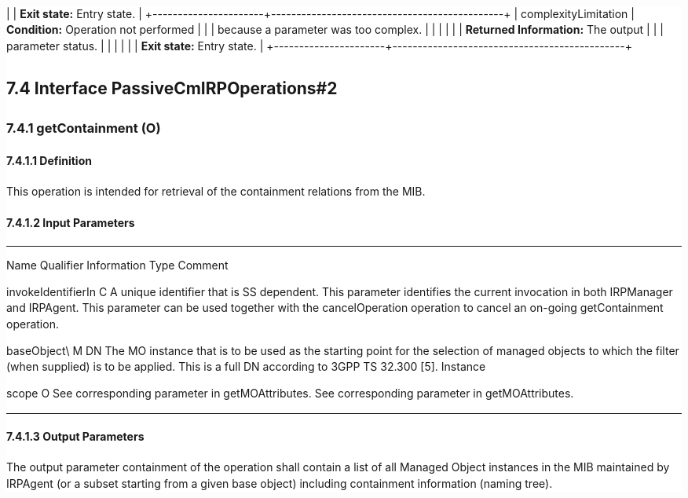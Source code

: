 |                      | **Exit state:** Entry state.                 |
+----------------------+----------------------------------------------+
| complexityLimitation | **Condition:** Operation not performed       |
|                      | because a parameter was too complex.         |
|                      |                                              |
|                      | **Returned Information:** The output         |
|                      | parameter status.                            |
|                      |                                              |
|                      | **Exit state:** Entry state.                 |
+----------------------+----------------------------------------------+

7.4 Interface PassiveCmIRPOperations\#2
---------------------------------------

### 7.4.1 getContainment (O)

#### 7.4.1.1 Definition

This operation is intended for retrieval of the containment relations
from the MIB.

#### 7.4.1.2 Input Parameters

  -------------------- ----------- ------------------------------------------------- ----------------------------------------------------------------------------------------------------------------------------------------------------------------------------------------------------------
  Name                 Qualifier   Information Type                                  Comment

  invokeIdentifierIn   C           A unique identifier that is SS dependent.         This parameter identifies the current invocation in both IRPManager and IRPAgent. This parameter can be used together with the cancelOperation operation to cancel an on-going getContainment operation.

  baseObject\          M           DN                                                The MO instance that is to be used as the starting point for the selection of managed objects to which the filter (when supplied) is to be applied. This is a full DN according to 3GPP TS 32.300 \[5\].
  Instance                                                                           

  scope                O           See corresponding parameter in getMOAttributes.   See corresponding parameter in getMOAttributes.
  -------------------- ----------- ------------------------------------------------- ----------------------------------------------------------------------------------------------------------------------------------------------------------------------------------------------------------

#### 7.4.1.3 Output Parameters

The output parameter containment of the operation shall contain a list
of all Managed Object instances in the MIB maintained by IRPAgent (or a
subset starting from a given base object) including containment
information (naming tree).
